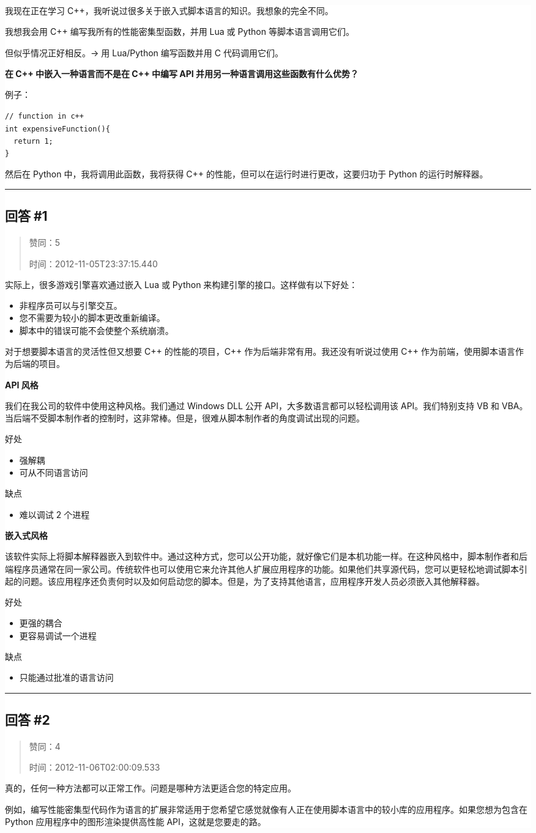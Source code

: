 我现在正在学习 C++，我听说过很多关于嵌入式脚本语言的知识。我想象的完全不同。

我想我会用 C++ 编写我所有的性能密集型函数，并用 Lua 或 Python 等脚本语言调用它们。

但似乎情况正好相反。-> 用 Lua/Python 编写函数并用 C 代码调用它们。

**在 C++ 中嵌入一种语言而不是在 C++ 中编写 API 并用另一种语言调用这些函数有什么优势？**

例子：

```
// function in c++
int expensiveFunction(){
  return 1;
} 
```

然后在 Python 中，我将调用此函数，我将获得 C++ 的性能，但可以在运行时进行更改，这要归功于 Python 的运行时解释器。

* * *

## 回答 #1

> 赞同：5
> 
> 时间：2012-11-05T23:37:15.440

实际上，很多游戏引擎喜欢通过嵌入 Lua 或 Python 来构建引擎的接口。这样做有以下好处：

*   非程序员可以与引擎交互。
*   您不需要为较小的脚本更改重新编译。
*   脚本中的错误可能不会使整个系统崩溃。

对于想要脚本语言的灵活性但又想要 C++ 的性能的项目，C++ 作为后端非常有用。我还没有听说过使用 C++ 作为前端，使用脚本语言作为后端的项目。

**API 风格**

我们在我公司的软件中使用这种风格。我们通过 Windows DLL 公开 API，大多数语言都可以轻松调用该 API。我们特别支持 VB 和 VBA。当后端不受脚本制作者的控制时，这非常棒。但是，很难从脚本制作者的角度调试出现的问题。

好处

*   强解耦
*   可从不同语言访问

缺点

*   难以调试 2 个进程

**嵌入式风格**

该软件实际上将脚本解释器嵌入到软件中。通过这种方式，您可以公开功能，就好像它们是本机功能一样。在这种风格中，脚本制作者和后端程序员通常在同一家公司。传统软件也可以使用它来允许其他人扩展应用程序的功能。如果他们共享源代码，您可以更轻松地调试脚本引起的问题。该应用程序还负责何时以及如何启动您的脚本。但是，为了支持其他语言，应用程序开发人员必须嵌入其他解释器。

好处

*   更强的耦合
*   更容易调试一个进程

缺点

*   只能通过批准的语言访问

* * *

## 回答 #2

> 赞同：4
> 
> 时间：2012-11-06T02:00:09.533

真的，任何一种方法都可以正常工作。问题是哪种方法更适合您的特定应用。

例如，编写性能密集型代码作为语言的扩展非常适用于您希望它感觉就像有人正在使用脚本语言中的较小库的应用程序。如果您想为包含在 Python 应用程序中的图形渲染提供高性能 API，这就是您要走的路。

